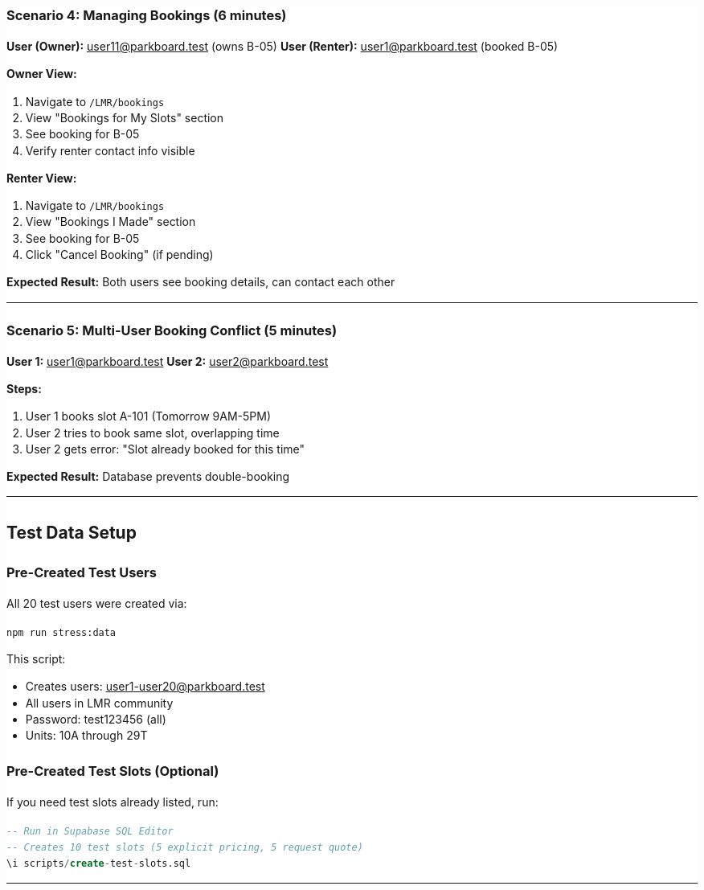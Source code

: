 ### Scenario 4: Managing Bookings (6 minutes)
**User (Owner):** user11@parkboard.test (owns B-05)
**User (Renter):** user1@parkboard.test (booked B-05)

**Owner View:**
1. Navigate to `/LMR/bookings`
2. View "Bookings for My Slots" section
3. See booking for B-05
4. Verify renter contact info visible

**Renter View:**
1. Navigate to `/LMR/bookings`
2. View "Bookings I Made" section
3. See booking for B-05
4. Click "Cancel Booking" (if pending)

**Expected Result:** Both users see booking details, can contact each other

---

### Scenario 5: Multi-User Booking Conflict (5 minutes)
**User 1:** user1@parkboard.test
**User 2:** user2@parkboard.test

**Steps:**
1. User 1 books slot A-101 (Tomorrow 9AM-5PM)
2. User 2 tries to book same slot, overlapping time
3. User 2 gets error: "Slot already booked for this time"

**Expected Result:** Database prevents double-booking

---

## Test Data Setup

### Pre-Created Test Users
All 20 test users were created via:
```bash
npm run stress:data
```

This script:
- Creates users: user1-user20@parkboard.test
- All users in LMR community
- Password: test123456 (all)
- Units: 10A through 29T

### Pre-Created Test Slots (Optional)
If you need test slots already listed, run:
```sql
-- Run in Supabase SQL Editor
-- Creates 10 test slots (5 explicit pricing, 5 request quote)
\i scripts/create-test-slots.sql
```

---